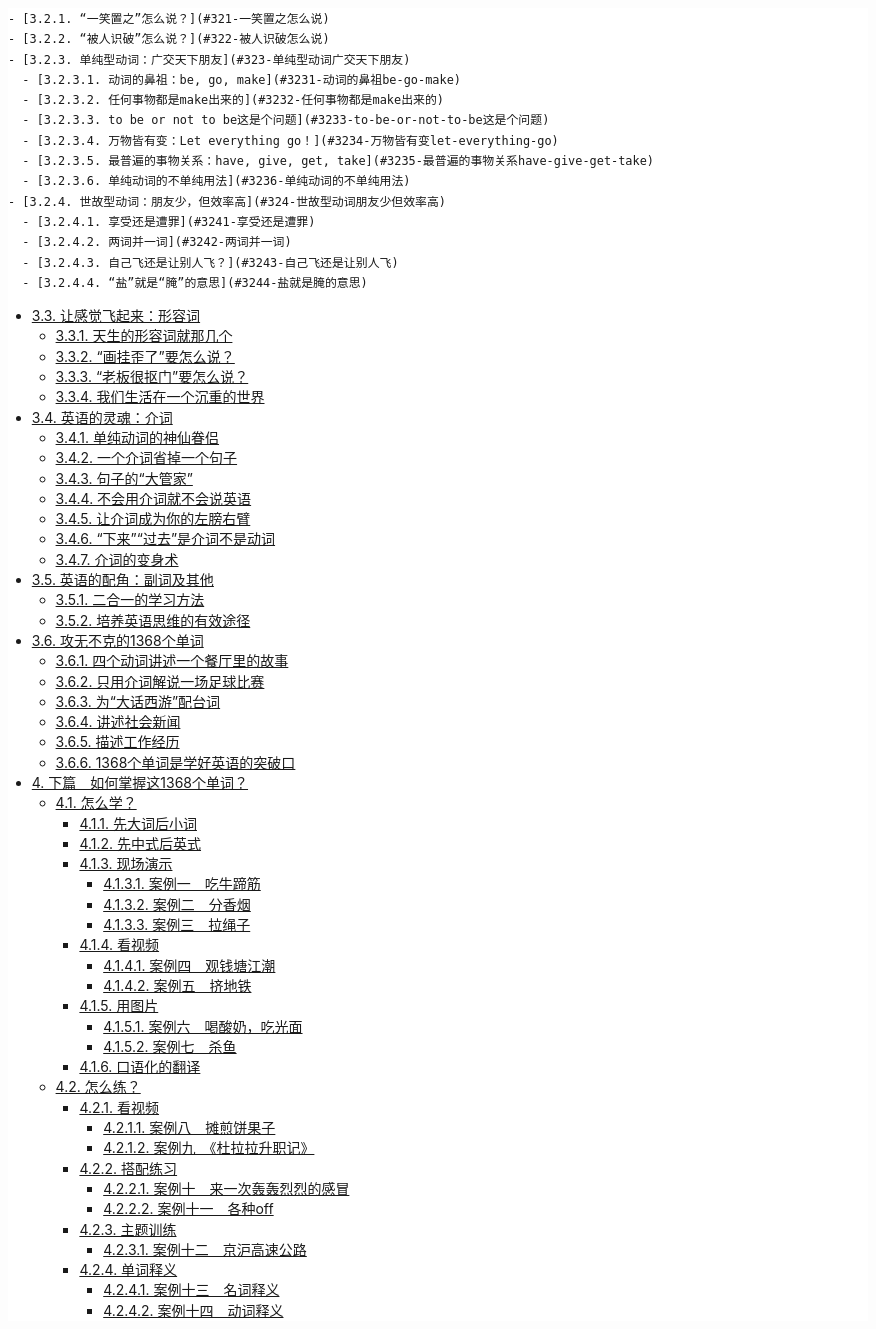     - [3.2.1. “一笑置之”怎么说？](#321-一笑置之怎么说)
    - [3.2.2. “被人识破”怎么说？](#322-被人识破怎么说)
    - [3.2.3. 单纯型动词：广交天下朋友](#323-单纯型动词广交天下朋友)
      - [3.2.3.1. 动词的鼻祖：be, go, make](#3231-动词的鼻祖be-go-make)
      - [3.2.3.2. 任何事物都是make出来的](#3232-任何事物都是make出来的)
      - [3.2.3.3. to be or not to be这是个问题](#3233-to-be-or-not-to-be这是个问题)
      - [3.2.3.4. 万物皆有变：Let everything go！](#3234-万物皆有变let-everything-go)
      - [3.2.3.5. 最普遍的事物关系：have, give, get, take](#3235-最普遍的事物关系have-give-get-take)
      - [3.2.3.6. 单纯动词的不单纯用法](#3236-单纯动词的不单纯用法)
    - [3.2.4. 世故型动词：朋友少，但效率高](#324-世故型动词朋友少但效率高)
      - [3.2.4.1. 享受还是遭罪](#3241-享受还是遭罪)
      - [3.2.4.2. 两词并一词](#3242-两词并一词)
      - [3.2.4.3. 自己飞还是让别人飞？](#3243-自己飞还是让别人飞)
      - [3.2.4.4. “盐”就是“腌”的意思](#3244-盐就是腌的意思)
  - [3.3. 让感觉飞起来：形容词](#33-让感觉飞起来形容词)
    - [3.3.1. 天生的形容词就那几个](#331-天生的形容词就那几个)
    - [3.3.2. “画挂歪了”要怎么说？](#332-画挂歪了要怎么说)
    - [3.3.3. “老板很抠门”要怎么说？](#333-老板很抠门要怎么说)
    - [3.3.4. 我们生活在一个沉重的世界](#334-我们生活在一个沉重的世界)
  - [3.4. 英语的灵魂：介词](#34-英语的灵魂介词)
    - [3.4.1. 单纯动词的神仙眷侣](#341-单纯动词的神仙眷侣)
    - [3.4.2. 一个介词省掉一个句子](#342-一个介词省掉一个句子)
    - [3.4.3. 句子的“大管家”](#343-句子的大管家)
    - [3.4.4. 不会用介词就不会说英语](#344-不会用介词就不会说英语)
    - [3.4.5. 让介词成为你的左膀右臂](#345-让介词成为你的左膀右臂)
    - [3.4.6. “下来”“过去”是介词不是动词](#346-下来过去是介词不是动词)
    - [3.4.7. 介词的变身术](#347-介词的变身术)
  - [3.5. 英语的配角：副词及其他](#35-英语的配角副词及其他)
    - [3.5.1. 二合一的学习方法](#351-二合一的学习方法)
    - [3.5.2. 培养英语思维的有效途径](#352-培养英语思维的有效途径)
  - [3.6. 攻无不克的1368个单词](#36-攻无不克的1368个单词)
    - [3.6.1. 四个动词讲述一个餐厅里的故事](#361-四个动词讲述一个餐厅里的故事)
    - [3.6.2. 只用介词解说一场足球比赛](#362-只用介词解说一场足球比赛)
    - [3.6.3. 为“大话西游”配台词](#363-为大话西游配台词)
    - [3.6.4. 讲述社会新闻](#364-讲述社会新闻)
    - [3.6.5. 描述工作经历](#365-描述工作经历)
    - [3.6.6. 1368个单词是学好英语的突破口](#366-1368个单词是学好英语的突破口)
- [4. 下篇　如何掌握这1368个单词？](#4-下篇如何掌握这1368个单词)
  - [4.1. 怎么学？](#41-怎么学)
    - [4.1.1. 先大词后小词](#411-先大词后小词)
    - [4.1.2. 先中式后英式](#412-先中式后英式)
    - [4.1.3. 现场演示](#413-现场演示)
      - [4.1.3.1. 案例一　吃牛蹄筋](#4131-案例一吃牛蹄筋)
      - [4.1.3.2. 案例二　分香烟](#4132-案例二分香烟)
      - [4.1.3.3. 案例三　拉绳子](#4133-案例三拉绳子)
    - [4.1.4. 看视频](#414-看视频)
      - [4.1.4.1. 案例四　观钱塘江潮](#4141-案例四观钱塘江潮)
      - [4.1.4.2. 案例五　挤地铁](#4142-案例五挤地铁)
    - [4.1.5. 用图片](#415-用图片)
      - [4.1.5.1. 案例六　喝酸奶，吃光面](#4151-案例六喝酸奶吃光面)
      - [4.1.5.2. 案例七　杀鱼](#4152-案例七杀鱼)
    - [4.1.6. 口语化的翻译](#416-口语化的翻译)
  - [4.2. 怎么练？](#42-怎么练)
    - [4.2.1. 看视频](#421-看视频)
      - [4.2.1.1. 案例八　摊煎饼果子](#4211-案例八摊煎饼果子)
      - [4.2.1.2. 案例九　《杜拉拉升职记》](#4212-案例九杜拉拉升职记)
    - [4.2.2. 搭配练习](#422-搭配练习)
      - [4.2.2.1. 案例十　来一次轰轰烈烈的感冒](#4221-案例十来一次轰轰烈烈的感冒)
      - [4.2.2.2. 案例十一　各种off](#4222-案例十一各种off)
    - [4.2.3. 主题训练](#423-主题训练)
      - [4.2.3.1. 案例十二　京沪高速公路](#4231-案例十二京沪高速公路)
    - [4.2.4. 单词释义](#424-单词释义)
      - [4.2.4.1. 案例十三　名词释义](#4241-案例十三名词释义)
      - [4.2.4.2. 案例十四　动词释义](#4242-案例十四动词释义)